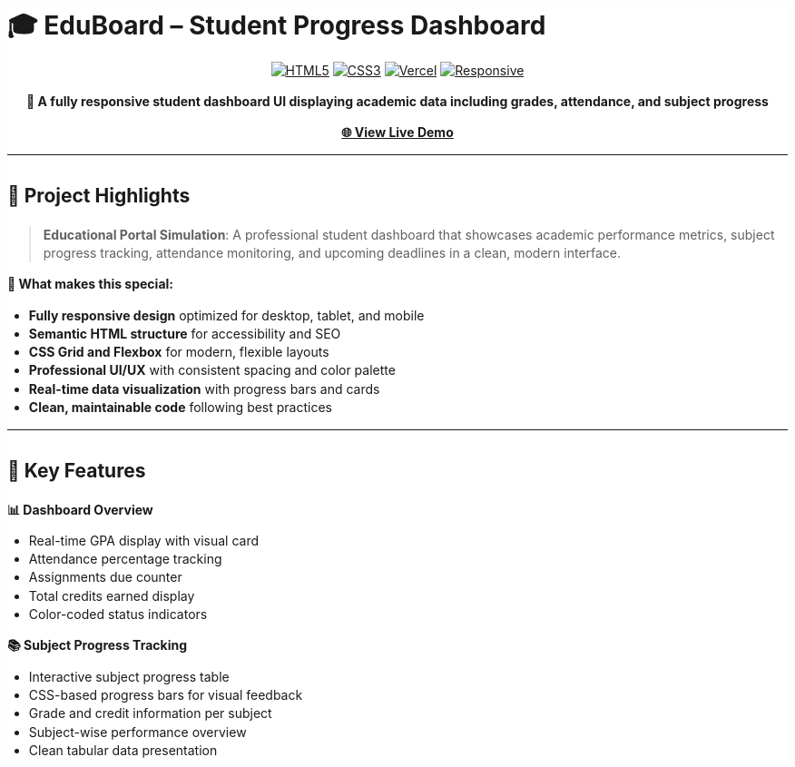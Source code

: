 # 🎓 EduBoard – Student Progress Dashboard

<div align="center">

[![HTML5](https://img.shields.io/badge/Made%20with-HTML5-E34F26?logo=html5&logoColor=white&style=for-the-badge)](https://html.spec.whatwg.org/)
[![CSS3](https://img.shields.io/badge/CSS3-Responsive-1572B6?logo=css3&logoColor=white&style=for-the-badge)](https://www.w3.org/Style/CSS/)
[![Vercel](https://img.shields.io/badge/Deployed%20on-Vercel-000000?logo=vercel&logoColor=white&style=for-the-badge)](https://vercel.com/)
[![Responsive](https://img.shields.io/badge/Design-Responsive-00C7B7?style=for-the-badge)]()

**🎯 A fully responsive student dashboard UI displaying academic data including grades, attendance, and subject progress**

[**🌐 View Live Demo**](https://eduboardbyarun.vercel.app/)

</div>

---

## 🌟 Project Highlights

> **Educational Portal Simulation**: A professional student dashboard that showcases academic performance metrics, subject progress tracking, attendance monitoring, and upcoming deadlines in a clean, modern interface.

**🎯 What makes this special:**
- **Fully responsive design** optimized for desktop, tablet, and mobile
- **Semantic HTML structure** for accessibility and SEO
- **CSS Grid and Flexbox** for modern, flexible layouts
- **Professional UI/UX** with consistent spacing and color palette
- **Real-time data visualization** with progress bars and cards
- **Clean, maintainable code** following best practices

---

## 🚀 Key Features

**📊 Dashboard Overview**
* Real-time GPA display with visual card
* Attendance percentage tracking
* Assignments due counter
* Total credits earned display
* Color-coded status indicators

**📚 Subject Progress Tracking**
* Interactive subject progress table
* CSS-based progress bars for visual feedback
* Grade and credit information per subject
* Subject-wise performance overview
* Clean tabular data presentation
